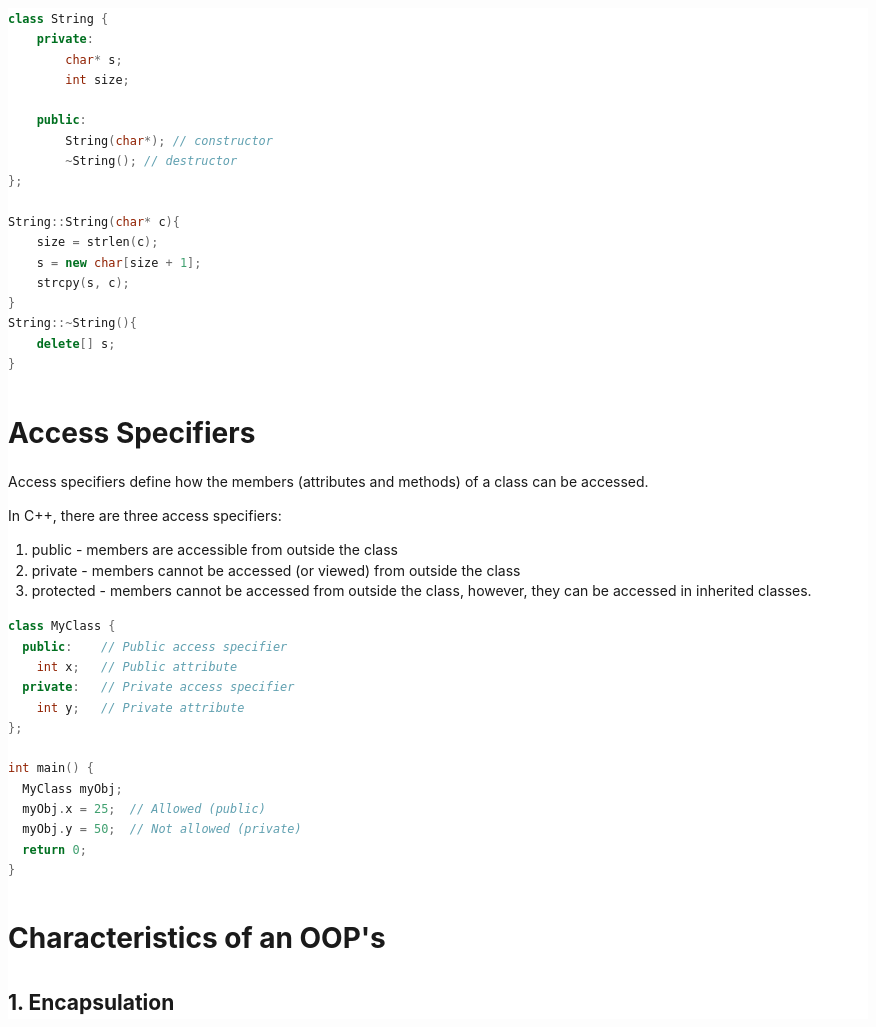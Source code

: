 ```c++
class String {
    private:
        char* s;
        int size;

    public:
        String(char*); // constructor
        ~String(); // destructor
};

String::String(char* c){
	size = strlen(c);
	s = new char[size + 1];
	strcpy(s, c);
}
String::~String(){
    delete[] s;
}

```

# Access Specifiers

Access specifiers define how the members (attributes and methods) of a class can be accessed.

In C++, there are three access specifiers:

1. public - members are accessible from outside the class
2. private - members cannot be accessed (or viewed) from outside the class
3. protected - members cannot be accessed from outside the class, however, they can be accessed in inherited classes.

```c++
class MyClass {
  public:    // Public access specifier
    int x;   // Public attribute
  private:   // Private access specifier
    int y;   // Private attribute
};

int main() {
  MyClass myObj;
  myObj.x = 25;  // Allowed (public)
  myObj.y = 50;  // Not allowed (private)
  return 0;
}
```

# Characteristics of an OOP's

## 1. Encapsulation
